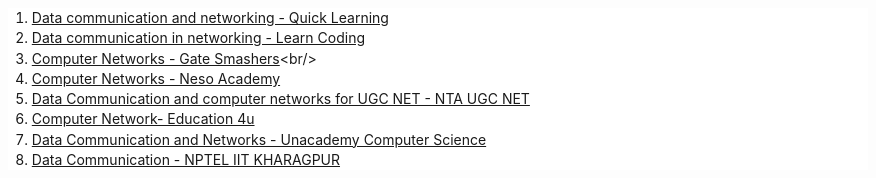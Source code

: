1. [Data communication and networking - Quick Learning](https://youtube.com/playlist?list=PLZQgf2pQtimlhO3UY6UJzIC7JVBzSbXXQ)<br/>
2. [Data communication in networking - Learn Coding](https://youtu.be/QFjAY6yzMgo)<br/>
3. [Computer Networks - Gate Smashers](https://youtube.com/playlist?list=PLxCzCOWd7aiGFBD2-2joCpWOLUrDLvVV_)<br/>
4. [Computer Networks - Neso Academy](https://youtube.com/playlist?list=PLBlnK6fEyqRgMCUAG0XRw78UA8qnv6jEx)<br/>
5. [Data Communication and computer networks for UGC NET - NTA UGC NET](https://youtube.com/playlist?list=PL5B4lsKp6FVzTrpjBbKcv2AgOVzqtHJnp)<br/>
6. [Computer Network- Education 4u](https://youtube.com/playlist?list=PLrjkTql3jnm-iqlEOuVTkmCaRP8F2H3-u)<br/>
7. [Data Communication and Networks - Unacademy Computer Science](https://youtube.com/playlist?list=PLG9aCp4uE-s325FSHTzzD51k2Kl6vt4fT)<br/>
8. [Data Communication - NPTEL IIT KHARAGPUR](https://youtube.com/playlist?list=PLUtfVcb-iqn8dG1-Cn7NTEdILR3hRVgcN)<br/>
